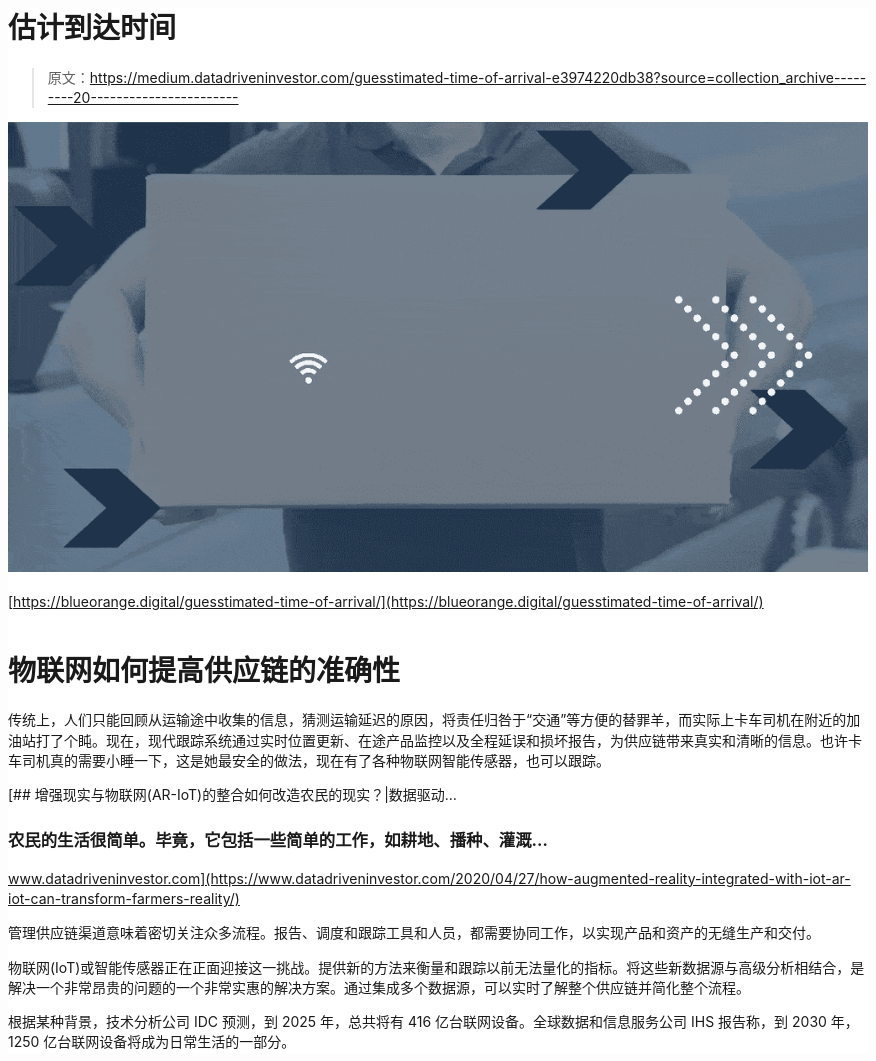 # 估计到达时间

> 原文：<https://medium.datadriveninvestor.com/guesstimated-time-of-arrival-e3974220db38?source=collection_archive---------20----------------------->

![](img/895f53bd095cbd24ea89e3c6a5569d74.png)

[https://blueorange.digital/guesstimated-time-of-arrival/](https://blueorange.digital/guesstimated-time-of-arrival/)

# **物联网如何提高供应链的准确性**

传统上，人们只能回顾从运输途中收集的信息，猜测运输延迟的原因，将责任归咎于“交通”等方便的替罪羊，而实际上卡车司机在附近的加油站打了个盹。现在，现代跟踪系统通过实时位置更新、在途产品监控以及全程延误和损坏报告，为供应链带来真实和清晰的信息。也许卡车司机真的需要小睡一下，这是她最安全的做法，现在有了各种物联网智能传感器，也可以跟踪。

[](https://www.datadriveninvestor.com/2020/04/27/how-augmented-reality-integrated-with-iot-ar-iot-can-transform-farmers-reality/) [## 增强现实与物联网(AR-IoT)的整合如何改造农民的现实？|数据驱动…

### 农民的生活很简单。毕竟，它包括一些简单的工作，如耕地、播种、灌溉…

www.datadriveninvestor.com](https://www.datadriveninvestor.com/2020/04/27/how-augmented-reality-integrated-with-iot-ar-iot-can-transform-farmers-reality/) 

管理供应链渠道意味着密切关注众多流程。报告、调度和跟踪工具和人员，都需要协同工作，以实现产品和资产的无缝生产和交付。

物联网(IoT)或智能传感器正在正面迎接这一挑战。提供新的方法来衡量和跟踪以前无法量化的指标。将这些新数据源与高级分析相结合，是解决一个非常昂贵的问题的一个非常实惠的解决方案。通过集成多个数据源，可以实时了解整个供应链并简化整个流程。

根据某种背景，技术分析公司 IDC 预测，到 2025 年，总共将有 416 亿台联网设备。全球数据和信息服务公司 IHS 报告称，到 2030 年，1250 亿台联网设备将成为日常生活的一部分。
